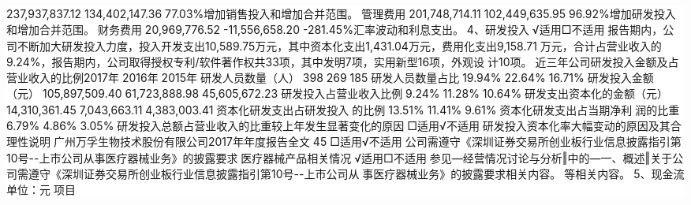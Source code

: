 237,937,837.12
134,402,147.36
77.03%增加销售投入和增加合并范围。
管理费用
201,748,714.11
102,449,635.95
96.92%增加研发投入和增加合并范围。
财务费用
20,969,776.52
-11,556,658.20
-281.45%汇率波动和利息支出。
4、研发投入
√适用□不适用
报告期内，公司不断加大研发投入力度，投入开发支出10,589.75万元，其中资本化支出1,431.04万元，费用化支出9,158.71
万元，合计占营业收入的9.24%，报告期内，公司取得授权专利/软件著作权共33项，其中发明7项，实用新型16项，外观设
计10项。
近三年公司研发投入金额及占营业收入的比例2017年
2016年
2015年
研发人员数量（人）
398
269
185
研发人员数量占比
19.94%
22.64%
16.71%
研发投入金额（元）
105,897,509.40
61,723,888.98
45,605,672.23
研发投入占营业收入比例
9.24%
11.28%
10.64%
研发支出资本化的金额（元）
14,310,361.45
7,043,663.11
4,383,003.41
资本化研发支出占研发投入
的比例
13.51%
11.41%
9.61%
资本化研发支出占当期净利
润的比重
6.79%
4.86%
3.05%
研发投入总额占营业收入的比重较上年发生显著变化的原因
□适用√不适用
研发投入资本化率大幅变动的原因及其合理性说明
广州万孚生物技术股份有限公司2017年年度报告全文
45
□适用√不适用
公司需遵守《深圳证券交易所创业板行业信息披露指引第10号--上市公司从事医疗器械业务》的披露要求
医疗器械产品相关情况
√适用□不适用
参见―经营情况讨论与分析‖中的―一、概述‖关于公司需遵守《深圳证券交易所创业板行业信息披露指引第10号--上市公司从
事医疗器械业务》的披露要求相关内容。
等相关内容。
5、现金流
单位：元
项目